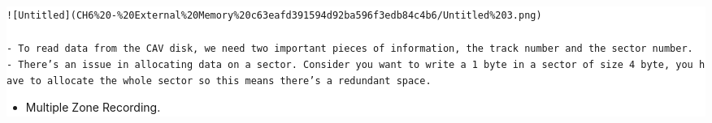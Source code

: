     ![Untitled](CH6%20-%20External%20Memory%20c63eafd391594d92ba596f3edb84c4b6/Untitled%203.png)
    
    - To read data from the CAV disk, we need two important pieces of information, the track number and the sector number.
    - There’s an issue in allocating data on a sector. Consider you want to write a 1 byte in a sector of size 4 byte, you have to allocate the whole sector so this means there’s a redundant space.
- Multiple Zone Recording.
    